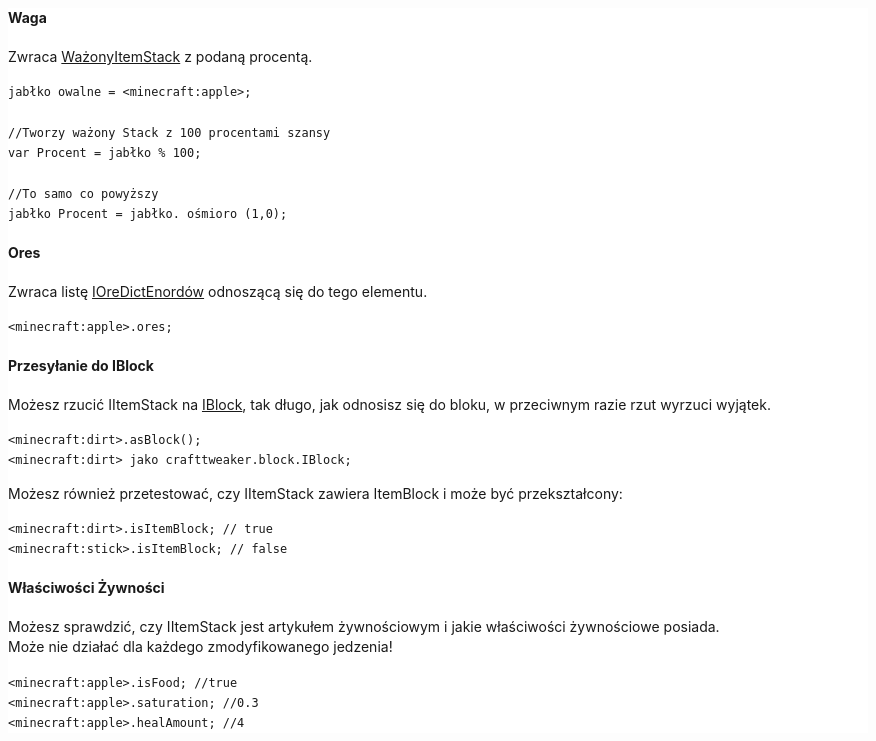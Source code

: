 #### Waga

Zwraca [WażonyItemStack](/Vanilla/Items/WeightedItemStack/) z podaną procentą.

```zenscript
jabłko owalne = <minecraft:apple>;

//Tworzy ważony Stack z 100 procentami szansy
var Procent = jabłko % 100;

//To samo co powyższy
jabłko Procent = jabłko. ośmioro (1,0);
```

#### Ores

Zwraca listę [IOreDictEnordów](/Vanilla/OreDict/IOreDictEntry/) odnoszącą się do tego elementu.

```zenscript
<minecraft:apple>.ores;
```

#### Przesyłanie do IBlock

Możesz rzucić IItemStack na [IBlock](/Vanilla/Blocks/IBlock/), tak długo, jak odnosisz się do bloku, w przeciwnym razie rzut wyrzuci wyjątek.

```zenscript
<minecraft:dirt>.asBlock();
<minecraft:dirt> jako crafttweaker.block.IBlock;
```

Możesz również przetestować, czy IItemStack zawiera ItemBlock i może być przekształcony:

<pre><code class="zenscript:">&lt;minecraft:dirt&gt;.isItemBlock; // true
&lt;minecraft:stick&gt;.isItemBlock; // false
</code></pre>

#### Właściwości Żywności

Możesz sprawdzić, czy IItemStack jest artykułem żywnościowym i jakie właściwości żywnościowe posiada.  
Może nie działać dla każdego zmodyfikowanego jedzenia!

```zenscript
<minecraft:apple>.isFood; //true
<minecraft:apple>.saturation; //0.3
<minecraft:apple>.healAmount; //4
```